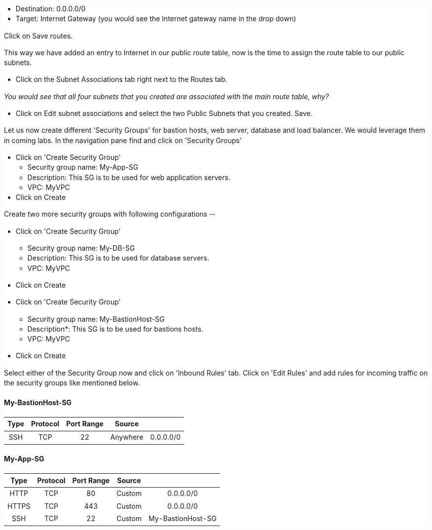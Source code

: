 * Destination: 0.0.0.0/0
* Target: Internet Gateway (you would see the Internet gateway name in the drop down)

Click on Save routes.

This way we have added an entry to Internet in our public route table, now is the time to assign the route table to our public subnets.

* Click on the Subnet Associations tab right next to the Routes tab.

_You would see that all four subnets that you created are associated with the main route table, why?_

* Click on Edit subnet associations and select the two Public Subnets that you created. Save.

Let us now create different 'Security Groups' for bastion hosts, web server, database and load balancer. We would leverage them in coming labs.
In the navigation pane find and click on 'Security Groups'

* Click on 'Create Security Group'
  * Security group name: My-App-SG
  * Description: This SG is to be used for web application servers.
  * VPC: MyVPC
* Click on Create

Create two more security groups with following configurations --

* Click on 'Create Security Group'
  * Security group name: My-DB-SG
  * Description: This SG is to be used for database servers.
  * VPC: MyVPC
* Click on Create

* Click on 'Create Security Group'
  * Security group name: My-BastionHost-SG
  * Description*: This SG is to be used for bastions hosts.
  * VPC: MyVPC
* Click on Create

Select either of the Security Group now and click on 'Inbound Rules' tab.
Click on 'Edit Rules' and add rules for incoming traffic on the security groups like mentioned below.

#### My-BastionHost-SG

| Type  | Protocol | Port Range |  Source  |           |
| :---: | :------: | :--------: | :------: | :-------: |
|  SSH  |   TCP    |     22     | Anywhere | 0.0.0.0/0 |

#### My-App-SG

| Type  | Protocol | Port Range | Source |                   |
| :---: | :------: | :--------: | :----: | :---------------: |
| HTTP  |   TCP    |     80     | Custom |     0.0.0.0/0     |
| HTTPS |   TCP    |    443     | Custom |     0.0.0.0/0     |
|  SSH  |   TCP    |     22     | Custom | My-BastionHost-SG |
